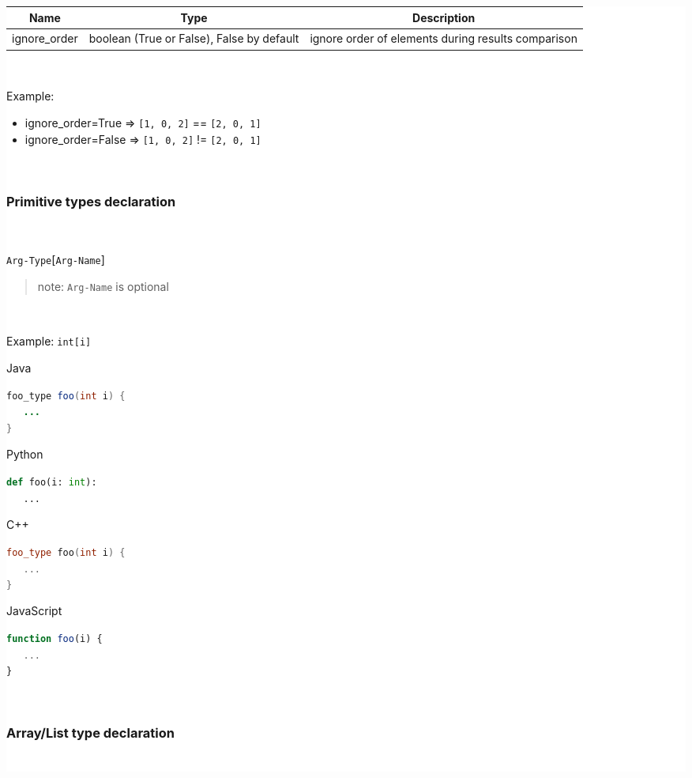 | Name | Type    | Description |
| ---- | ------- | ----------- |
| ignore_order | boolean (True or False), False by default | ignore order of elements during results comparison |

<br/>

Example:

- ignore_order=True => `[1, 0, 2]` == `[2, 0, 1]`
- ignore_order=False => `[1, 0, 2]` != `[2, 0, 1]`

<br/>

### Primitive types declaration

<br/>

`Arg-Type`[`Arg-Name`]
>note: `Arg-Name` is optional

<br/>

Example:
`int[i]`

Java
```java
foo_type foo(int i) {
   ...
}
```

Python
```python
def foo(i: int):
   ...
```

C++
```cpp
foo_type foo(int i) {
   ...
}
```

JavaScript
```js
function foo(i) {
   ...
}
```

<br/>

### Array/List type declaration

<br/>
